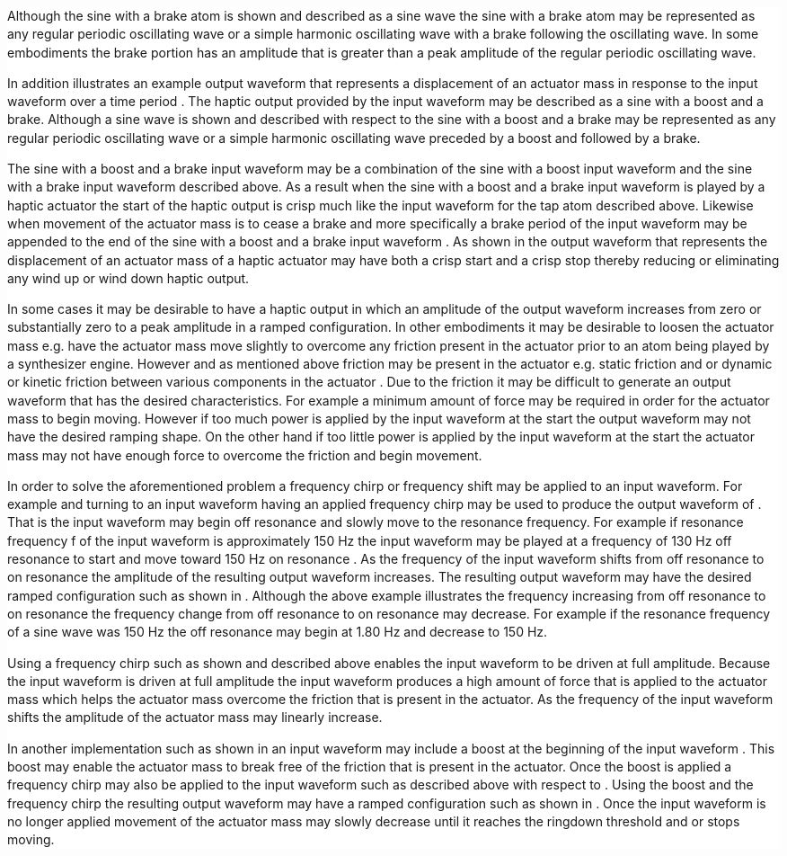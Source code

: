 Although the sine with a brake atom is shown and described as a sine wave the sine with a brake atom may be represented as any regular periodic oscillating wave or a simple harmonic oscillating wave with a brake following the oscillating wave. In some embodiments the brake portion has an amplitude that is greater than a peak amplitude of the regular periodic oscillating wave.

In addition illustrates an example output waveform that represents a displacement of an actuator mass in response to the input waveform over a time period . The haptic output provided by the input waveform may be described as a sine with a boost and a brake. Although a sine wave is shown and described with respect to the sine with a boost and a brake may be represented as any regular periodic oscillating wave or a simple harmonic oscillating wave preceded by a boost and followed by a brake.

The sine with a boost and a brake input waveform may be a combination of the sine with a boost input waveform and the sine with a brake input waveform described above. As a result when the sine with a boost and a brake input waveform is played by a haptic actuator the start of the haptic output is crisp much like the input waveform for the tap atom described above. Likewise when movement of the actuator mass is to cease a brake and more specifically a brake period of the input waveform may be appended to the end of the sine with a boost and a brake input waveform . As shown in the output waveform that represents the displacement of an actuator mass of a haptic actuator may have both a crisp start and a crisp stop thereby reducing or eliminating any wind up or wind down haptic output.

In some cases it may be desirable to have a haptic output in which an amplitude of the output waveform increases from zero or substantially zero to a peak amplitude in a ramped configuration. In other embodiments it may be desirable to loosen the actuator mass e.g. have the actuator mass move slightly to overcome any friction present in the actuator prior to an atom being played by a synthesizer engine. However and as mentioned above friction may be present in the actuator e.g. static friction and or dynamic or kinetic friction between various components in the actuator . Due to the friction it may be difficult to generate an output waveform that has the desired characteristics. For example a minimum amount of force may be required in order for the actuator mass to begin moving. However if too much power is applied by the input waveform at the start the output waveform may not have the desired ramping shape. On the other hand if too little power is applied by the input waveform at the start the actuator mass may not have enough force to overcome the friction and begin movement.

In order to solve the aforementioned problem a frequency chirp or frequency shift may be applied to an input waveform. For example and turning to an input waveform having an applied frequency chirp may be used to produce the output waveform of . That is the input waveform may begin off resonance and slowly move to the resonance frequency. For example if resonance frequency f of the input waveform is approximately 150 Hz the input waveform may be played at a frequency of 130 Hz off resonance to start and move toward 150 Hz on resonance . As the frequency of the input waveform shifts from off resonance to on resonance the amplitude of the resulting output waveform increases. The resulting output waveform may have the desired ramped configuration such as shown in . Although the above example illustrates the frequency increasing from off resonance to on resonance the frequency change from off resonance to on resonance may decrease. For example if the resonance frequency of a sine wave was 150 Hz the off resonance may begin at 1.80 Hz and decrease to 150 Hz.

Using a frequency chirp such as shown and described above enables the input waveform to be driven at full amplitude. Because the input waveform is driven at full amplitude the input waveform produces a high amount of force that is applied to the actuator mass which helps the actuator mass overcome the friction that is present in the actuator. As the frequency of the input waveform shifts the amplitude of the actuator mass may linearly increase.

In another implementation such as shown in an input waveform may include a boost at the beginning of the input waveform . This boost may enable the actuator mass to break free of the friction that is present in the actuator. Once the boost is applied a frequency chirp may also be applied to the input waveform such as described above with respect to . Using the boost and the frequency chirp the resulting output waveform may have a ramped configuration such as shown in . Once the input waveform is no longer applied movement of the actuator mass may slowly decrease until it reaches the ringdown threshold and or stops moving.
